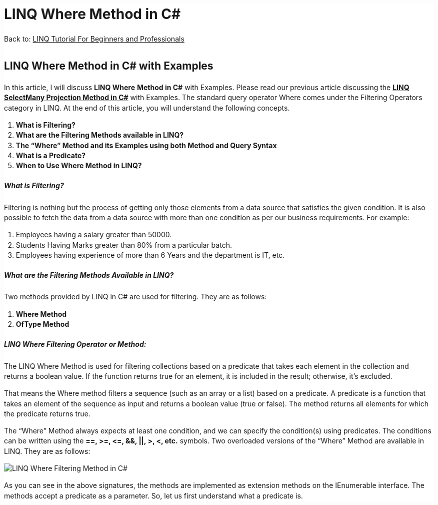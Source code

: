 # LINQ Where Method in C#

Back to: [LINQ Tutorial For Beginners and Professionals](https://dotnettutorials.net/course/linq/)

## **LINQ Where Method in C# with Examples**

In this article, I will discuss **LINQ Where** **Method in C#** with Examples. Please read our previous article discussing the [**LINQ SelectMany Projection Method in C#**](https://dotnettutorials.net/lesson/selectmany-in-linq/) with Examples. The standard query operator Where comes under the Filtering Operators category in LINQ. At the end of this article, you will understand the following concepts.

1. **What is Filtering?**
2. **What are the Filtering Methods available in LINQ?**
3. **The “Where” Method and its Examples using both Method and Query Syntax**
4. **What is a Predicate?**
5. **When to Use Where Method in LINQ?**

##### **What is Filtering?**

Filtering is nothing but the process of getting only those elements from a data source that satisfies the given condition. It is also possible to fetch the data from a data source with more than one condition as per our business requirements. For example:

1. Employees having a salary greater than 50000.
2. Students Having Marks greater than 80% from a particular batch.
3. Employees having experience of more than 6 Years and the department is IT, etc.

##### **What are the Filtering Methods Available in LINQ?**

Two methods provided by LINQ in C# are used for filtering. They are as follows:

1. **Where Method**
2. **OfType Method**

##### **LINQ Where Filtering Operator or Method:**

The LINQ Where Method is used for filtering collections based on a predicate that takes each element in the collection and returns a boolean value. If the function returns true for an element, it is included in the result; otherwise, it’s excluded.

That means the Where method filters a sequence (such as an array or a list) based on a predicate. A predicate is a function that takes an element of the sequence as input and returns a boolean value (true or false). The method returns all elements for which the predicate returns true.

The “Where” Method always expects at least one condition, and we can specify the condition(s) using predicates. The conditions can be written using the **==, >=, <=, &&, ||, >, <, etc.** symbols. Two overloaded versions of the “Where” Method are available in LINQ. They are as follows:

![LINQ Where Filtering Method in C#](https://dotnettutorials.net/wp-content/uploads/2019/05/c-users-pranaya-pictures-where-extension-method-s.png?ezimgfmt=ng%3Awebp%2Fngcb8%2Frs%3Adevice%2Frscb8-1 "LINQ Where Filtering Method in C#")

As you can see in the above signatures, the methods are implemented as extension methods on the IEnumerable<T> interface. The methods accept a predicate as a parameter. So, let us first understand what a predicate is.

